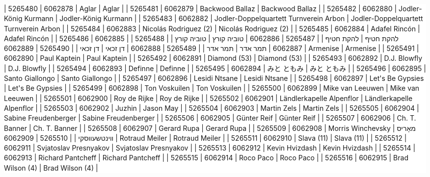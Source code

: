 | 5265480 | 6062878 | Aglar | Aglar |
| 5265481 | 6062879 | Backwood Ballaz | Backwood Ballaz |
| 5265482 | 6062880 | Jodler-König Kurmann | Jodler-König Kurmann |
| 5265483 | 6062882 | Jodler-Doppelquartett Turnverein Arbon | Jodler-Doppelquartett Turnverein Arbon |
| 5265484 | 6062883 | Nicolás Rodriguez (2) | Nicolás Rodriguez (2) |
| 5265485 | 6062884 | Adafel Rincón | Adafel Rincón |
| 5265486 | 6062885 | להקת חטיף | להקת חטיף |
| 5265487 | 6062886 | טוביה קורץ | טוביה קורץ |
| 5265488 | 6062887 | תמר אדר | תמר אדר |
| 5265489 | 6062888 | דן זכאי | דן זכאי |
| 5265490 | 6062889 | Armenise | Armenise |
| 5265491 | 6062890 | Paul Kaptein | Paul Kaptein |
| 5265492 | 6062891 | Diamond (53) | Diamond (53) |
| 5265493 | 6062892 | D.J. Blowfly | D.J. Blowfly |
| 5265494 | 6062893 | Definne | Definne |
| 5265495 | 6062894 | みと ともみ | みと ともみ |
| 5265496 | 6062895 | Santo Giallongo | Santo Giallongo |
| 5265497 | 6062896 | Lesidi Ntsane | Lesidi Ntsane |
| 5265498 | 6062897 | Let's Be Gypsies | Let's Be Gypsies |
| 5265499 | 6062898 | Ton Voskuilen | Ton Voskuilen |
| 5265500 | 6062899 | Mike van Leeuwen | Mike van Leeuwen |
| 5265501 | 6062900 | Roy de Rijke | Roy de Rijke |
| 5265502 | 6062901 | Ländlerkapelle Alpenflor | Ländlerkapelle Alpenflor |
| 5265503 | 6062902 | Juzhin | Jason May |
| 5265504 | 6062903 | Martin Zels | Martin Zels |
| 5265505 | 6062904 | Sabine Freudenberger | Sabine Freudenberger |
| 5265506 | 6062905 | Günter Reif | Günter Reif |
| 5265507 | 6062906 | Ch. T. Banner | Ch. T. Banner |
| 5265508 | 6062907 | Gerard Rupa | Gerard Rupa |
| 5265509 | 6062908 | Morris Winchevsky | מאָריס װינטשעװסקי |
| 5265510 | 6062909 | Rotraud Meiler | Rotraud Meiler |
| 5265511 | 6062910 | Slava (11) | Slava (11) |
| 5265512 | 6062911 | Svjatoslav Presnyakov | Svjatoslav Presnyakov |
| 5265513 | 6062912 | Kevin Hvizdash | Kevin Hvizdash |
| 5265514 | 6062913 | Richard Pantcheff | Richard Pantcheff |
| 5265515 | 6062914 | Roco Paco | Roco Paco |
| 5265516 | 6062915 | Brad Wilson (4) | Brad Wilson (4) |